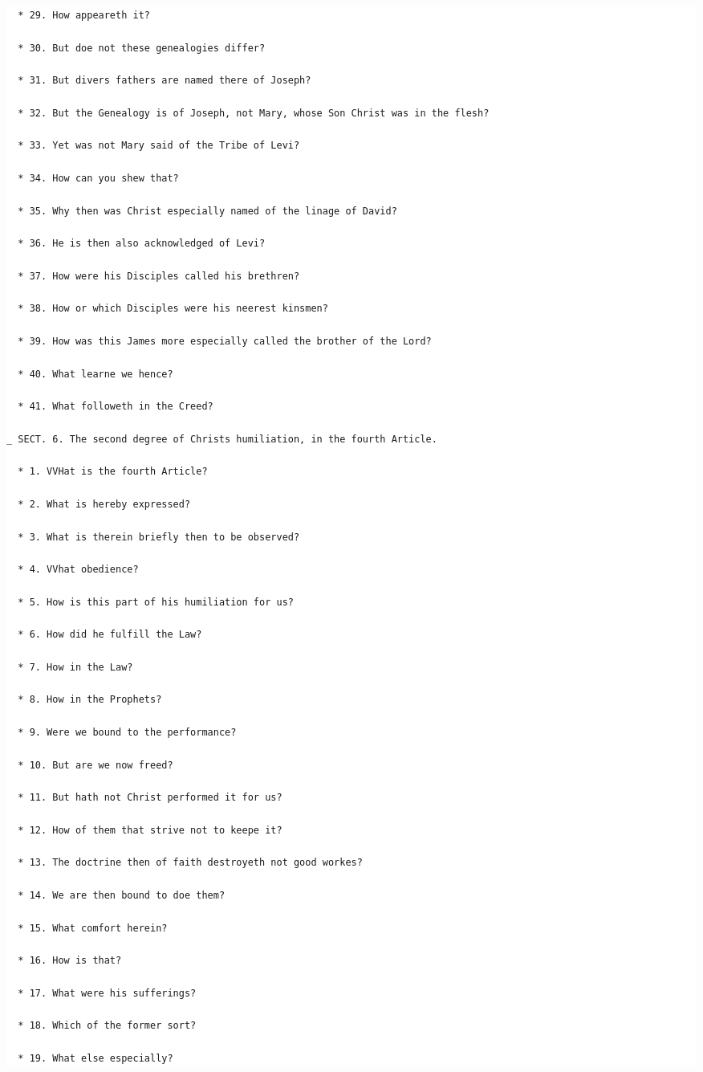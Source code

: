       * 29. How appeareth it?

      * 30. But doe not these genealogies differ?

      * 31. But divers fathers are named there of Joseph?

      * 32. But the Genealogy is of Joseph, not Mary, whose Son Christ was in the flesh?

      * 33. Yet was not Mary said of the Tribe of Levi?

      * 34. How can you shew that?

      * 35. Why then was Christ especially named of the linage of David?

      * 36. He is then also acknowledged of Levi?

      * 37. How were his Disciples called his brethren?

      * 38. How or which Disciples were his neerest kinsmen?

      * 39. How was this James more especially called the brother of the Lord?

      * 40. What learne we hence?

      * 41. What followeth in the Creed?

    _ SECT. 6. The second degree of Christs humiliation, in the fourth Article.

      * 1. VVHat is the fourth Article?

      * 2. What is hereby expressed?

      * 3. What is therein briefly then to be observed?

      * 4. VVhat obedience?

      * 5. How is this part of his humiliation for us?

      * 6. How did he fulfill the Law?

      * 7. How in the Law?

      * 8. How in the Prophets?

      * 9. Were we bound to the performance?

      * 10. But are we now freed?

      * 11. But hath not Christ performed it for us?

      * 12. How of them that strive not to keepe it?

      * 13. The doctrine then of faith destroyeth not good workes?

      * 14. We are then bound to doe them?

      * 15. What comfort herein?

      * 16. How is that?

      * 17. What were his sufferings?

      * 18. Which of the former sort?

      * 19. What else especially?

